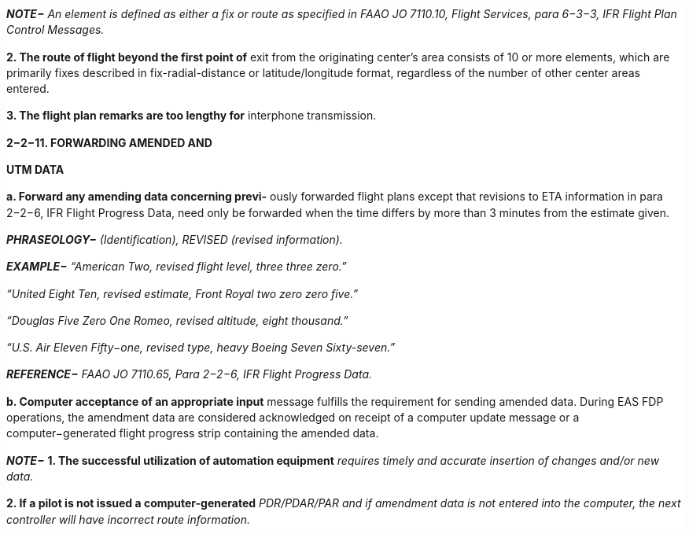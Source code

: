 **_NOTE−_**
_An element is defined as either a fix or route as specified in_
_FAAO JO 7110.10, Flight Services, para 6−3−3, IFR Flight_
_Plan Control Messages._

**2. The route of flight beyond the first point of**
exit from the originating center’s area consists of
10 or more elements, which are primarily fixes
described in fix-radial-distance or latitude/longitude
format, regardless of the number of other center areas
entered.

**3. The flight plan remarks are too lengthy for**
interphone transmission.


**2−2−11. FORWARDING AMENDED AND**

**UTM DATA**

**a. Forward any amending data concerning previ-**
ously forwarded flight plans except that revisions to
ETA information in para 2−2−6, IFR Flight Progress
Data, need only be forwarded when the time differs
by more than 3 minutes from the estimate given.

**_PHRASEOLOGY−_**
_(Identification), REVISED (revised information)._

**_EXAMPLE−_**
_“American Two, revised flight level, three three zero.”_

_“United Eight Ten, revised estimate, Front Royal two zero_
_zero five.”_

_“Douglas Five Zero One Romeo, revised altitude, eight_
_thousand.”_

_“U.S. Air Eleven Fifty−one, revised type, heavy Boeing_
_Seven Sixty-seven.”_

**_REFERENCE−_**
_FAAO JO 7110.65, Para 2−2−6, IFR Flight Progress Data._

**b. Computer acceptance of an appropriate input**
message fulfills the requirement for sending amended
data. During EAS FDP operations, the amendment
data are considered acknowledged on receipt of a
computer update message or a computer−generated
flight progress strip containing the amended data.

**_NOTE−_**
**1. The successful utilization of automation equipment**
_requires timely and accurate insertion of changes and/or_
_new data._

**2. If a pilot is not issued a computer-generated**
_PDR/PDAR/PAR and if amendment data is not entered into_
_the computer, the next controller will have incorrect route_
_information._
